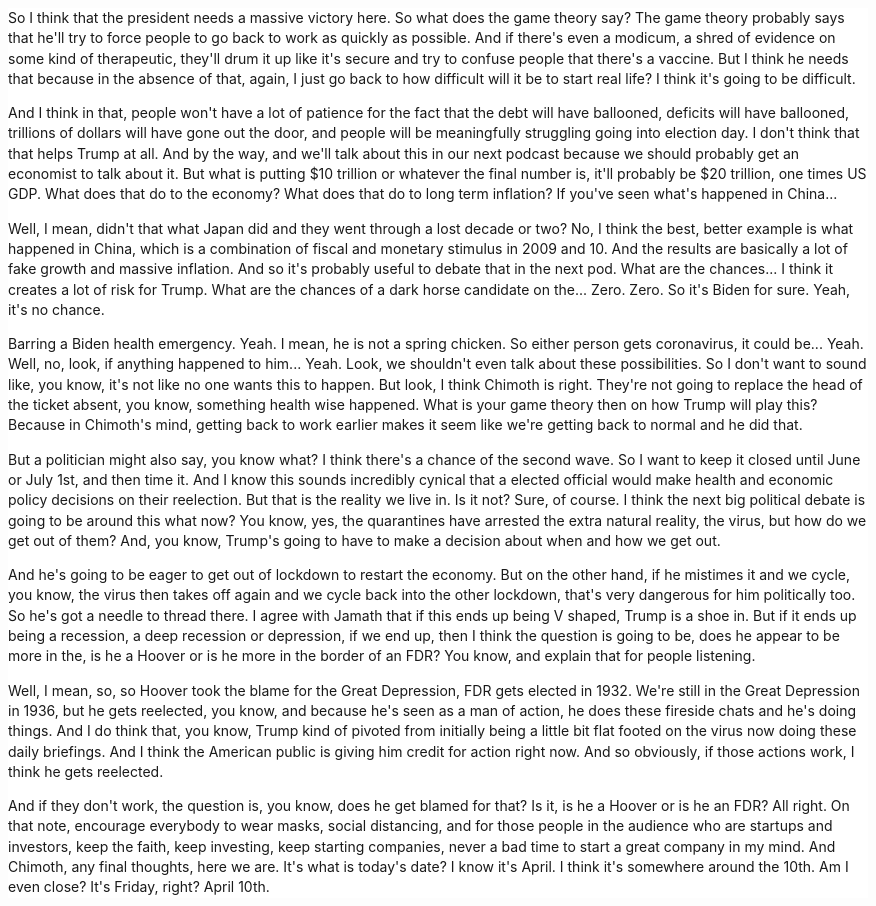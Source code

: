 So I think that the president needs a massive victory here. So what does the game theory say? The game theory probably says that he'll try to force people to go back to work as quickly as possible. And if there's even a modicum, a shred of evidence on some kind of therapeutic, they'll drum it up like it's secure and try to confuse people that there's a vaccine. But I think he needs that because in the absence of that, again, I just go back to how difficult will it be to start real life? I think it's going to be difficult.

And I think in that, people won't have a lot of patience for the fact that the debt will have ballooned, deficits will have ballooned, trillions of dollars will have gone out the door, and people will be meaningfully struggling going into election day. I don't think that that helps Trump at all. And by the way, and we'll talk about this in our next podcast because we should probably get an economist to talk about it. But what is putting $10 trillion or whatever the final number is, it'll probably be $20 trillion, one times US GDP. What does that do to the economy? What does that do to long term inflation? If you've seen what's happened in China...

Well, I mean, didn't that what Japan did and they went through a lost decade or two? No, I think the best, better example is what happened in China, which is a combination of fiscal and monetary stimulus in 2009 and 10. And the results are basically a lot of fake growth and massive inflation. And so it's probably useful to debate that in the next pod. What are the chances... I think it creates a lot of risk for Trump. What are the chances of a dark horse candidate on the... Zero. Zero. So it's Biden for sure. Yeah, it's no chance.

Barring a Biden health emergency. Yeah. I mean, he is not a spring chicken. So either person gets coronavirus, it could be... Yeah. Well, no, look, if anything happened to him... Yeah. Look, we shouldn't even talk about these possibilities. So I don't want to sound like, you know, it's not like no one wants this to happen. But look, I think Chimoth is right. They're not going to replace the head of the ticket absent, you know, something health wise happened. What is your game theory then on how Trump will play this? Because in Chimoth's mind, getting back to work earlier makes it seem like we're getting back to normal and he did that.

But a politician might also say, you know what? I think there's a chance of the second wave. So I want to keep it closed until June or July 1st, and then time it. And I know this sounds incredibly cynical that a elected official would make health and economic policy decisions on their reelection. But that is the reality we live in. Is it not? Sure, of course. I think the next big political debate is going to be around this what now? You know, yes, the quarantines have arrested the extra natural reality, the virus, but how do we get out of them? And, you know, Trump's going to have to make a decision about when and how we get out.

And he's going to be eager to get out of lockdown to restart the economy. But on the other hand, if he mistimes it and we cycle, you know, the virus then takes off again and we cycle back into the other lockdown, that's very dangerous for him politically too. So he's got a needle to thread there. I agree with Jamath that if this ends up being V shaped, Trump is a shoe in. But if it ends up being a recession, a deep recession or depression, if we end up, then I think the question is going to be, does he appear to be more in the, is he a Hoover or is he more in the border of an FDR? You know, and explain that for people listening.

Well, I mean, so, so Hoover took the blame for the Great Depression, FDR gets elected in 1932. We're still in the Great Depression in 1936, but he gets reelected, you know, and because he's seen as a man of action, he does these fireside chats and he's doing things. And I do think that, you know, Trump kind of pivoted from initially being a little bit flat footed on the virus now doing these daily briefings. And I think the American public is giving him credit for action right now. And so obviously, if those actions work, I think he gets reelected.

And if they don't work, the question is, you know, does he get blamed for that? Is it, is he a Hoover or is he an FDR? All right. On that note, encourage everybody to wear masks, social distancing, and for those people in the audience who are startups and investors, keep the faith, keep investing, keep starting companies, never a bad time to start a great company in my mind. And Chimoth, any final thoughts, here we are. It's what is today's date? I know it's April. I think it's somewhere around the 10th. Am I even close? It's Friday, right? April 10th.
